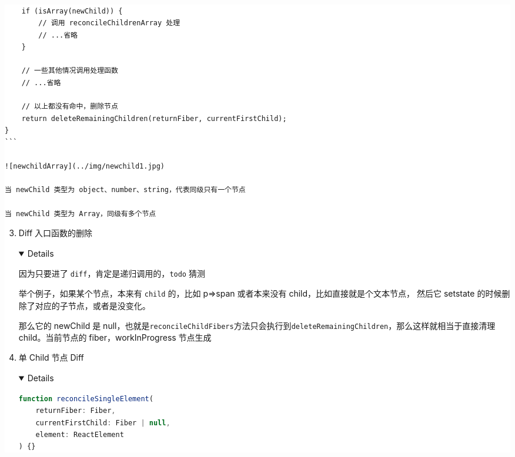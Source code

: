         if (isArray(newChild)) {
            // 调用 reconcileChildrenArray 处理
            // ...省略
        }

        // 一些其他情况调用处理函数
        // ...省略

        // 以上都没有命中，删除节点
        return deleteRemainingChildren(returnFiber, currentFirstChild);
    }
    ```

    ![newchildArray](../img/newchild1.jpg)

    当 newChild 类型为 object、number、string，代表同级只有一个节点

    当 newChild 类型为 Array，同级有多个节点

3. Diff 入口函数的删除

    <details open>

    因为只要进了 `diff`，肯定是递归调用的，`todo` 猜测

    举个例子，如果某个节点，本来有 `child` 的，比如 p=>span 或者本来没有 child，比如直接就是个文本节点， 然后它 setstate 的时候删除了对应的子节点，或者是没变化。

    那么它的 newChild 是 null，也就是`reconcileChildFibers`方法只会执行到`deleteRemainingChildren`，那么这样就相当于直接清理 child。当前节点的 fiber，workInProgress 节点生成

4. 单 Child 节点 Diff

    <details open>

    ```js
    function reconcileSingleElement(
        returnFiber: Fiber,
        currentFirstChild: Fiber | null,
        element: ReactElement
    ) {}
    ```
